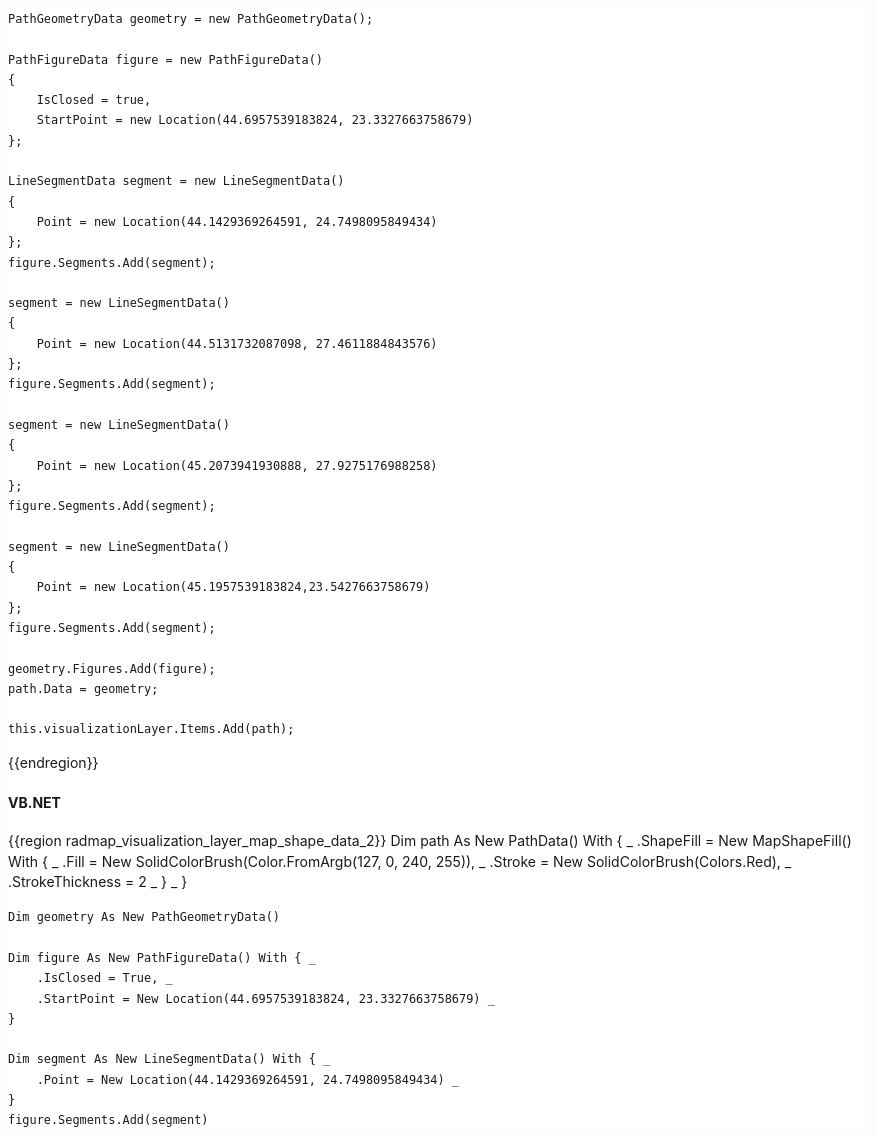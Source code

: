 	PathGeometryData geometry = new PathGeometryData();
	
	PathFigureData figure = new PathFigureData()
	{
		IsClosed = true,
		StartPoint = new Location(44.6957539183824, 23.3327663758679)
	};
	
	LineSegmentData segment = new LineSegmentData()
	{
		Point = new Location(44.1429369264591, 24.7498095849434)
	};
	figure.Segments.Add(segment);
	
	segment = new LineSegmentData()
	{
		Point = new Location(44.5131732087098, 27.4611884843576)
	};
	figure.Segments.Add(segment);
	
	segment = new LineSegmentData()
	{
		Point = new Location(45.2073941930888, 27.9275176988258)
	};
	figure.Segments.Add(segment);
	
	segment = new LineSegmentData()
	{
		Point = new Location(45.1957539183824,23.5427663758679)
	};
	figure.Segments.Add(segment);
	
	geometry.Figures.Add(figure);
	path.Data = geometry;
	
	this.visualizationLayer.Items.Add(path);
{{endregion}}

#### __VB.NET__
{{region radmap_visualization_layer_map_shape_data_2}}
	Dim path As New PathData() With { _
		.ShapeFill = New MapShapeFill() With { _
			.Fill = New SolidColorBrush(Color.FromArgb(127, 0, 240, 255)), _
			.Stroke = New SolidColorBrush(Colors.Red), _
			.StrokeThickness = 2 _
		} _
	}
	
	Dim geometry As New PathGeometryData()
	
	Dim figure As New PathFigureData() With { _
		.IsClosed = True, _
		.StartPoint = New Location(44.6957539183824, 23.3327663758679) _
	}
	
	Dim segment As New LineSegmentData() With { _
		.Point = New Location(44.1429369264591, 24.7498095849434) _
	}
	figure.Segments.Add(segment)
	